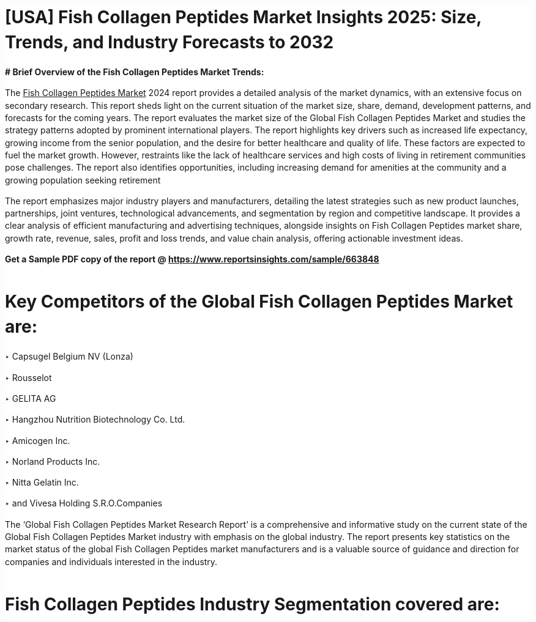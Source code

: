 # [USA] Fish Collagen Peptides Market Insights 2025: Size, Trends, and Industry Forecasts to 2032

<strong># Brief Overview of the Fish Collagen Peptides Market Trends:</strong>

The <a href=https://www.reportsinsights.com/sample/663848>Fish Collagen Peptides Market</a> 2024 report provides a detailed analysis of the market dynamics, with an extensive focus on secondary research. This report sheds light on the current situation of the market size, share, demand, development patterns, and forecasts for the coming years. The report evaluates the market size of the Global Fish Collagen Peptides Market and studies the strategy patterns adopted by prominent international players. The report highlights key drivers such as increased life expectancy, growing income from the senior population, and the desire for better healthcare and quality of life. These factors are expected to fuel the market growth. However, restraints like the lack of healthcare services and high costs of living in retirement communities pose challenges. The report also identifies opportunities, including increasing demand for amenities at the community and a growing population seeking retirement

The report emphasizes major industry players and manufacturers, detailing the latest strategies such as new product launches, partnerships, joint ventures, technological advancements, and segmentation by region and competitive landscape. It provides a clear analysis of efficient manufacturing and advertising techniques, alongside insights on Fish Collagen Peptides market share, growth rate, revenue, sales, profit and loss trends, and value chain analysis, offering actionable investment ideas.

<strong>Get a Sample PDF copy of the report @ <a href=https://www.reportsinsights.com/sample/663848 style=color:#0000ff;>https://www.reportsinsights.com/sample/663848</a></strong>

# <strong>Key Competitors of the Global Fish Collagen Peptides Market are:</strong>

‣ Capsugel Belgium NV (Lonza)

‣ Rousselot

‣ GELITA AG

‣ Hangzhou Nutrition Biotechnology Co. Ltd.

‣ Amicogen Inc.

‣ Norland Products Inc.

‣ Nitta Gelatin Inc.

‣ and Vivesa Holding S.R.O.Companies

The ‘Global Fish Collagen Peptides Market Research Report’ is a comprehensive and informative study on the current state of the Global Fish Collagen Peptides Market industry with emphasis on the global industry. The report presents key statistics on the market status of the global Fish Collagen Peptides market manufacturers and is a valuable source of guidance and direction for companies and individuals interested in the industry.

# <strong>Fish Collagen Peptides Industry Segmentation covered are:</strong>
